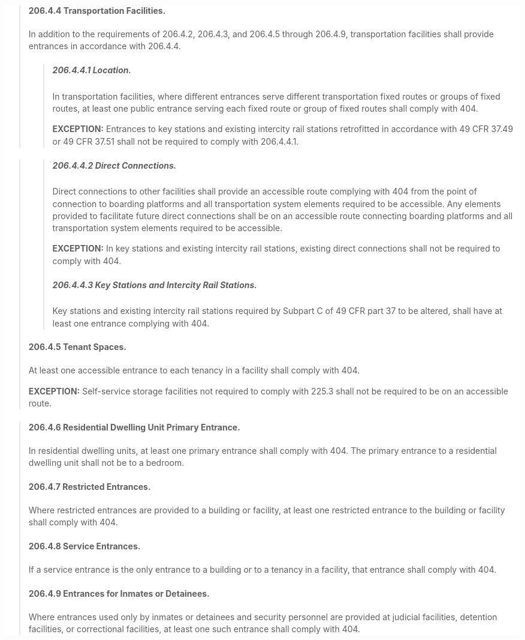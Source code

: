 >
> #### **206.4.4 Transportation Facilities.**
>
> In addition to the requirements of 206.4.2, 206.4.3, and 206.4.5 through 206.4.9, transportation facilities shall provide entrances in accordance with 206.4.4.
>
> > ##### **206.4.4.1 Location.**
> >
> > In transportation facilities, where different entrances serve different transportation fixed routes or groups of fixed routes, at least one public entrance serving each fixed route or group of fixed routes shall comply with 404.
> >
> > **EXCEPTION:** Entrances to key stations and existing intercity rail stations retrofitted in accordance with 49 CFR 37.49 or 49 CFR 37.51 shall not be required to comply with 206.4.4.1.

> > ##### **206.4.4.2 Direct Connections.**
> >
> > Direct connections to other facilities shall provide an accessible route complying with 404 from the point of connection to boarding platforms and all transportation system elements required to be accessible. Any elements provided to facilitate future direct connections shall be on an accessible route connecting boarding platforms and all transportation system elements required to be accessible.
> >
> > **EXCEPTION:** In key stations and existing intercity rail stations, existing direct connections shall not be required to comply with 404.
> >
> > ##### **206.4.4.3 Key Stations and Intercity Rail Stations.**
> >
> > Key stations and existing intercity rail stations required by Subpart C of 49 CFR part 37 to be altered, shall have at least one entrance complying with 404.
>
> #### **206.4.5 Tenant Spaces.**
>
> At least one accessible entrance to each tenancy in a facility shall comply with 404.
>
> **EXCEPTION:** Self-service storage facilities not required to comply with 225.3 shall not be required to be on an accessible route.

> #### **206.4.6 Residential Dwelling Unit Primary Entrance.**
>
> In residential dwelling units, at least one primary entrance shall comply with 404. The primary entrance to a residential dwelling unit shall not be to a bedroom.
>
> #### **206.4.7 Restricted Entrances.**
>
> Where restricted entrances are provided to a building or facility, at least one restricted entrance to the building or facility shall comply with 404.
>
> #### **206.4.8 Service Entrances.**
>
> If a service entrance is the only entrance to a building or to a tenancy in a facility, that entrance shall comply with 404.
>
> #### **206.4.9 Entrances for Inmates or Detainees**.
>
> Where entrances used only by inmates or detainees and security personnel are provided at judicial facilities, detention facilities, or correctional facilities, at least one such entrance shall comply with 404.
